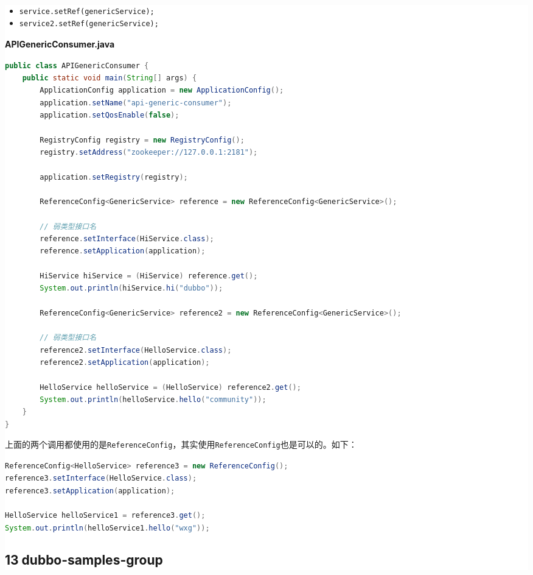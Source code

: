 - `service.setRef(genericService);`
- `service2.setRef(genericService);`



**APIGenericConsumer.java**

```java
public class APIGenericConsumer {
    public static void main(String[] args) {
        ApplicationConfig application = new ApplicationConfig();
        application.setName("api-generic-consumer");
        application.setQosEnable(false);

        RegistryConfig registry = new RegistryConfig();
        registry.setAddress("zookeeper://127.0.0.1:2181");

        application.setRegistry(registry);

        ReferenceConfig<GenericService> reference = new ReferenceConfig<GenericService>();

        // 弱类型接口名
        reference.setInterface(HiService.class);
        reference.setApplication(application);

        HiService hiService = (HiService) reference.get();
        System.out.println(hiService.hi("dubbo"));

        ReferenceConfig<GenericService> reference2 = new ReferenceConfig<GenericService>();

        // 弱类型接口名
        reference2.setInterface(HelloService.class);
        reference2.setApplication(application);

        HelloService helloService = (HelloService) reference2.get();
        System.out.println(helloService.hello("community"));
    }
}
```

上面的两个调用都使用的是`ReferenceConfig`，其实使用`ReferenceConfig`也是可以的。如下：

```java
ReferenceConfig<HelloService> reference3 = new ReferenceConfig();
reference3.setInterface(HelloService.class);
reference3.setApplication(application);

HelloService helloService1 = reference3.get();
System.out.println(helloService1.hello("wxg"));
```







## 13 dubbo-samples-group
